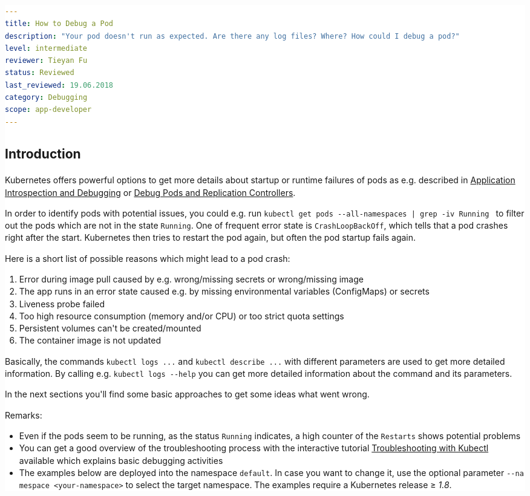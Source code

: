 ```yaml
---
title: How to Debug a Pod
description: "Your pod doesn't run as expected. Are there any log files? Where? How could I debug a pod?"
level: intermediate
reviewer: Tieyan Fu
status: Reviewed
last_reviewed: 19.06.2018
category: Debugging
scope: app-developer
---
```


## Introduction

Kubernetes offers powerful options to get more details about startup or runtime failures of pods as e.g. described in 
[Application Introspection and Debugging](https://kubernetes.io/docs/tasks/debug-application-cluster/debug-application-introspection/) 
or [Debug Pods and Replication Controllers](https://kubernetes.io/docs/tasks/debug-application-cluster/debug-pod-replication-controller/).

In order to identify pods with potential issues, you could e.g. run `kubectl get pods --all-namespaces | grep -iv Running ` to filter 
out the pods which are not in the state `Running`. One of frequent error state is `CrashLoopBackOff`, which tells that 
a pod crashes right after the start. Kubernetes then tries to restart the pod again, but often the pod startup fails again.

Here is a short list of possible reasons which might lead to a pod crash:

1. Error during image pull caused by e.g. wrong/missing secrets or wrong/missing image
1. The app runs in an error state caused e.g. by missing environmental variables (ConfigMaps) or secrets
1. Liveness probe failed
1. Too high resource consumption (memory and/or CPU) or too strict quota settings
1. Persistent volumes can't be created/mounted
1. The container image is not updated

Basically, the commands `kubectl logs ...` and `kubectl describe ...` with different parameters are used to get more 
detailed information. By calling e.g. `kubectl logs --help` you can get more detailed information about the command and its 
parameters.

In the next sections you'll find some basic approaches to get some ideas what went wrong.

Remarks:   
* Even if the pods seem to be running, as the status `Running` indicates, a high counter of the `Restarts` shows potential problems
* You can get a good overview of the troubleshooting process with the interactive tutorial [Troubleshooting with Kubectl](https://kubernetes.io/docs/tutorials/kubernetes-basics/explore-intro/) available which explains basic debugging activities
* The examples below are deployed into the namespace `default`. In case you want to change it, use the optional 
parameter `--namespace <your-namespace>` to select the target namespace. The examples require a Kubernetes release &ge; _1.8_.
